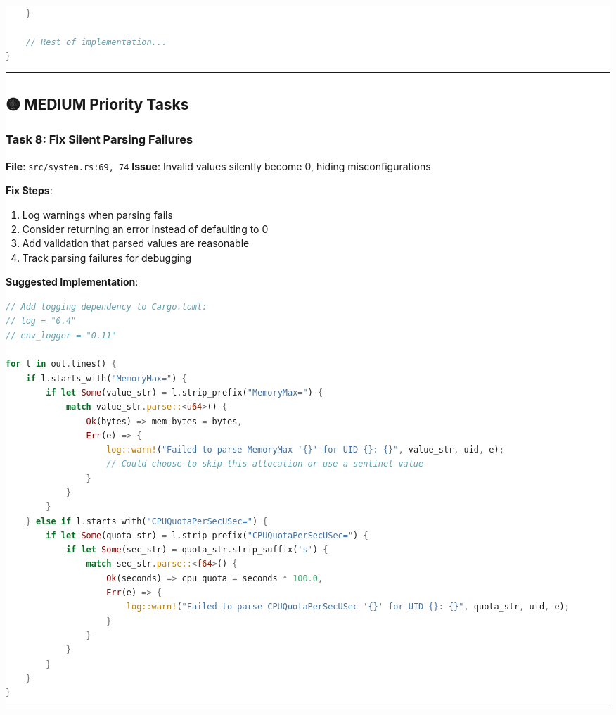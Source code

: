 ```rust
    }

    // Rest of implementation...
}
```

---

## 🟡 MEDIUM Priority Tasks

### Task 8: Fix Silent Parsing Failures
**File**: `src/system.rs:69, 74`
**Issue**: Invalid values silently become 0, hiding misconfigurations

**Fix Steps**:
1. Log warnings when parsing fails
2. Consider returning an error instead of defaulting to 0
3. Add validation that parsed values are reasonable
4. Track parsing failures for debugging

**Suggested Implementation**:
```rust
// Add logging dependency to Cargo.toml:
// log = "0.4"
// env_logger = "0.11"

for l in out.lines() {
    if l.starts_with("MemoryMax=") {
        if let Some(value_str) = l.strip_prefix("MemoryMax=") {
            match value_str.parse::<u64>() {
                Ok(bytes) => mem_bytes = bytes,
                Err(e) => {
                    log::warn!("Failed to parse MemoryMax '{}' for UID {}: {}", value_str, uid, e);
                    // Could choose to skip this allocation or use a sentinel value
                }
            }
        }
    } else if l.starts_with("CPUQuotaPerSecUSec=") {
        if let Some(quota_str) = l.strip_prefix("CPUQuotaPerSecUSec=") {
            if let Some(sec_str) = quota_str.strip_suffix('s') {
                match sec_str.parse::<f64>() {
                    Ok(seconds) => cpu_quota = seconds * 100.0,
                    Err(e) => {
                        log::warn!("Failed to parse CPUQuotaPerSecUSec '{}' for UID {}: {}", quota_str, uid, e);
                    }
                }
            }
        }
    }
}
```

---
